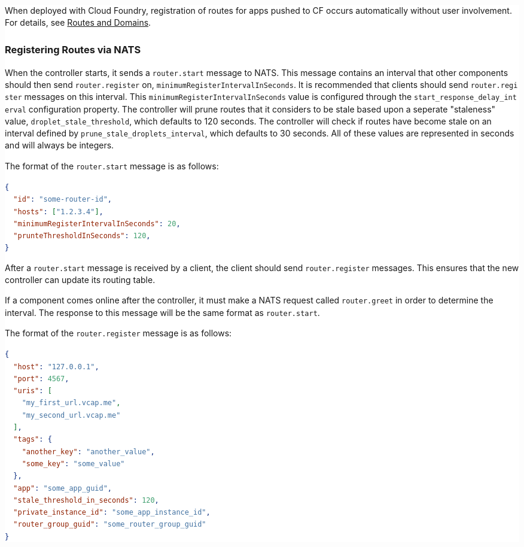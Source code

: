 When deployed with Cloud Foundry, registration of routes for apps pushed to CF
occurs automatically without user involvement. For details, see [Routes and
Domains](https://docs.cloudfoundry.org/devguide/deploy-apps/routes-domains.html).

### Registering Routes via NATS

When the controller starts, it sends a `router.start` message to NATS. This
message contains an interval that other components should then send
`router.register` on, `minimumRegisterIntervalInSeconds`. It is recommended
that clients should send `router.register` messages on this interval. This
`minimumRegisterIntervalInSeconds` value is configured through the
`start_response_delay_interval` configuration property. The controller will prune
routes that it considers to be stale based upon a seperate "staleness" value,
`droplet_stale_threshold`, which defaults to 120 seconds. The controller will check
if routes have become stale on an interval defined by
  `prune_stale_droplets_interval`, which defaults to 30 seconds. All of these
  values are represented in seconds and will always be integers.

The format of the `router.start` message is as follows:

```json
{
  "id": "some-router-id",
  "hosts": ["1.2.3.4"],
  "minimumRegisterIntervalInSeconds": 20,
  "prunteThresholdInSeconds": 120,
}
```

After a `router.start` message is received by a client, the client should send
`router.register` messages. This ensures that the new controller can update its
routing table.

If a component comes online after the controller, it must make a NATS request
called `router.greet` in order to determine the interval. The response to this
message will be the same format as `router.start`.

The format of the `router.register` message is as follows:

```json
{
  "host": "127.0.0.1",
  "port": 4567,
  "uris": [
    "my_first_url.vcap.me",
    "my_second_url.vcap.me"
  ],
  "tags": {
    "another_key": "another_value",
    "some_key": "some_value"
  },
  "app": "some_app_guid",
  "stale_threshold_in_seconds": 120,
  "private_instance_id": "some_app_instance_id",
  "router_group_guid": "some_router_group_guid"
}
```
